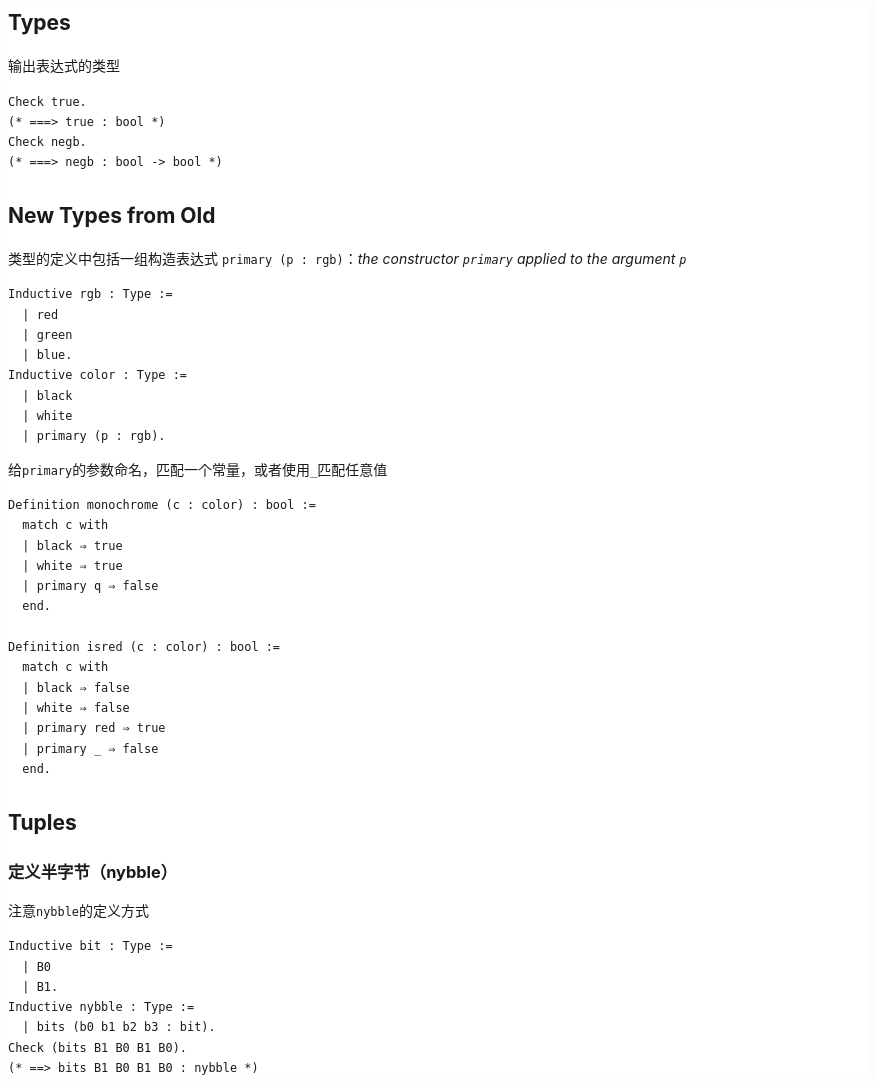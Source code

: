 ## Types

输出表达式的类型

``` coq
Check true.
(* ===> true : bool *)
Check negb.
(* ===> negb : bool -> bool *)
```

## New Types from Old

类型的定义中包括一组构造表达式
`primary (p : rgb)`：*the constructor `primary` applied to the argument `p`*

``` coq
Inductive rgb : Type :=
  | red
  | green
  | blue.
Inductive color : Type :=
  | black
  | white
  | primary (p : rgb).
```

给`primary`的参数命名，匹配一个常量，或者使用`_`匹配任意值

``` coq
Definition monochrome (c : color) : bool :=
  match c with
  | black ⇒ true
  | white ⇒ true
  | primary q ⇒ false
  end.

Definition isred (c : color) : bool :=
  match c with
  | black ⇒ false
  | white ⇒ false
  | primary red ⇒ true
  | primary _ ⇒ false
  end.
```

## Tuples

### 定义半字节（nybble）

注意`nybble`的定义方式

``` coq
Inductive bit : Type :=
  | B0
  | B1.
Inductive nybble : Type :=
  | bits (b0 b1 b2 b3 : bit).
Check (bits B1 B0 B1 B0).
(* ==> bits B1 B0 B1 B0 : nybble *)
```

